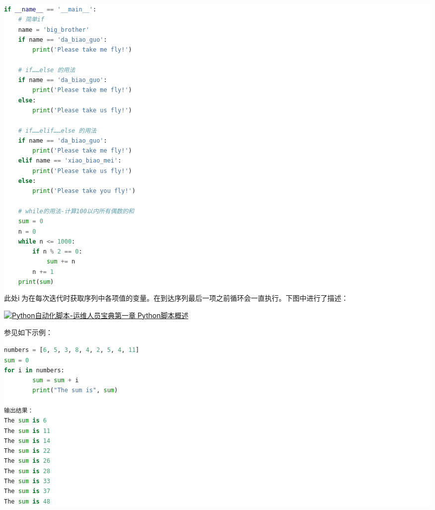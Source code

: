 ```python
if __name__ == '__main__':
    # 简单if
    name = 'big_brother'
    if name == 'da_biao_guo':
        print('Please take me fly!')

    # if……else 的用法
    if name == 'da_biao_guo':
        print('Please take me fly!')
    else:
        print('Please take us fly!')

    # if……elif……else 的用法
    if name == 'da_biao_guo':
        print('Please take me fly!')
    elif name == 'xiao_biao_mei':
        print('Please take us fly!')
    else:
        print('Please take you fly!')

    # while的用法-计算100以内所有偶数的和
    sum = 0
    n = 0
    while n <= 1000:
        if n % 2 == 0:
            sum += n
        n += 1
    print(sum)


```

此处i 为在每次迭代时获取序列中各项值的变量。在到达序列最后一项之前循环会一直执行。下图中进行了描述：

[![Python自动化脚本-运维人员宝典第一章 Python脚本概述](http://alanhou.org/homepage/wp-content/uploads/2019/02/2019021707562267.jpg)](http://alanhou.org/homepage/wp-content/uploads/2019/02/2019021707562267.jpg)

参见如下示例：

```python
numbers = [6, 5, 3, 8, 4, 2, 5, 4, 11]
sum = 0
for i in numbers:
        sum = sum + i
        print("The sum is", sum)
 
输出结果：
The sum is 6
The sum is 11
The sum is 14
The sum is 22
The sum is 26
The sum is 28
The sum is 33
The sum is 37
The sum is 48
```
